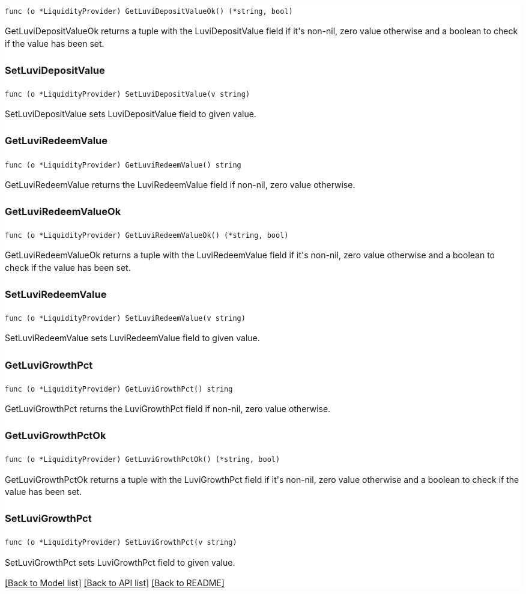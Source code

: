 `func (o *LiquidityProvider) GetLuviDepositValueOk() (*string, bool)`

GetLuviDepositValueOk returns a tuple with the LuviDepositValue field if it's non-nil, zero value otherwise
and a boolean to check if the value has been set.

### SetLuviDepositValue

`func (o *LiquidityProvider) SetLuviDepositValue(v string)`

SetLuviDepositValue sets LuviDepositValue field to given value.


### GetLuviRedeemValue

`func (o *LiquidityProvider) GetLuviRedeemValue() string`

GetLuviRedeemValue returns the LuviRedeemValue field if non-nil, zero value otherwise.

### GetLuviRedeemValueOk

`func (o *LiquidityProvider) GetLuviRedeemValueOk() (*string, bool)`

GetLuviRedeemValueOk returns a tuple with the LuviRedeemValue field if it's non-nil, zero value otherwise
and a boolean to check if the value has been set.

### SetLuviRedeemValue

`func (o *LiquidityProvider) SetLuviRedeemValue(v string)`

SetLuviRedeemValue sets LuviRedeemValue field to given value.


### GetLuviGrowthPct

`func (o *LiquidityProvider) GetLuviGrowthPct() string`

GetLuviGrowthPct returns the LuviGrowthPct field if non-nil, zero value otherwise.

### GetLuviGrowthPctOk

`func (o *LiquidityProvider) GetLuviGrowthPctOk() (*string, bool)`

GetLuviGrowthPctOk returns a tuple with the LuviGrowthPct field if it's non-nil, zero value otherwise
and a boolean to check if the value has been set.

### SetLuviGrowthPct

`func (o *LiquidityProvider) SetLuviGrowthPct(v string)`

SetLuviGrowthPct sets LuviGrowthPct field to given value.



[[Back to Model list]](../README.md#documentation-for-models) [[Back to API list]](../README.md#documentation-for-api-endpoints) [[Back to README]](../README.md)


